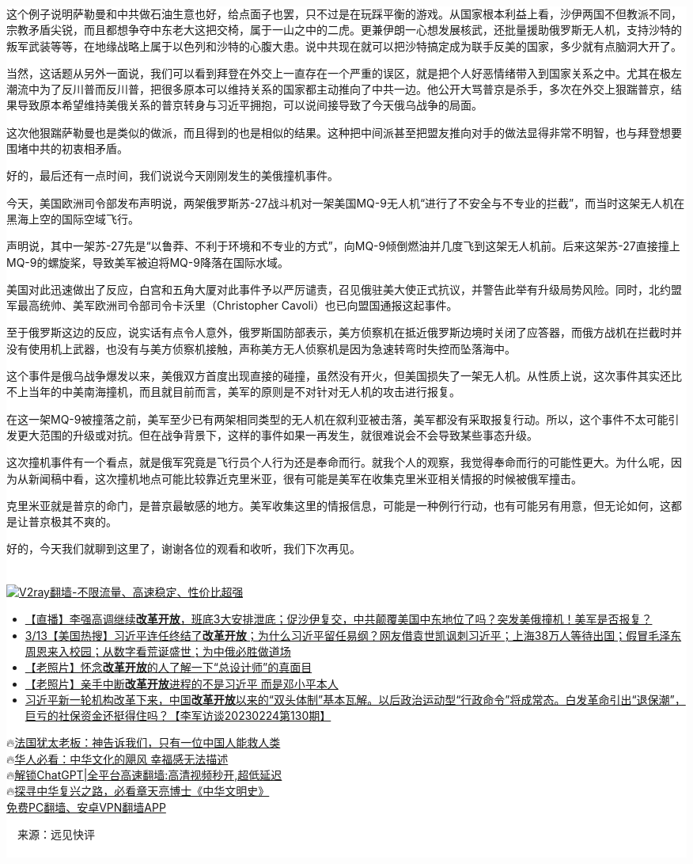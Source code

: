 <p>这个例子说明萨勒曼和中共做石油生意也好，给点面子也罢，只不过是在玩踩平衡的游戏。从国家根本利益上看，沙伊两国不但教派不同，宗教矛盾尖锐，而且都想争夺中东老大这把交椅，属于一山之中的二虎。更兼伊朗一心想发展核武，还批量援助俄罗斯无人机，支持沙特的叛军武装等等，在地缘战略上属于以色列和沙特的心腹大患。说中共现在就可以把沙特搞定成为联手反美的国家，多少就有点脑洞大开了。</p>  <p>当然，这话题从另外一面说，我们可以看到拜登在外交上一直存在一个严重的误区，就是把个人好恶情绪带入到国家关系之中。尤其在极左潮流中为了反川普而反川普，把很多原本可以维持关系的国家都主动推向了中共一边。他公开大骂普京是杀手，多次在外交上狠踹普京，结果导致原本希望维持美俄关系的普京转身与习近平拥抱，可以说间接导致了今天俄乌战争的局面。</p> <p>这次他狠踹萨勒曼也是类似的做派，而且得到的也是相似的结果。这种把中间派甚至把盟友推向对手的做法显得非常不明智，也与拜登想要围堵中共的初衷相矛盾。</p> <p>好的，最后还有一点时间，我们说说今天刚刚发生的美俄撞机事件。</p> <p>今天，美国欧洲司令部发布声明说，两架俄罗斯苏-27战斗机对一架美国MQ-9无人机“进行了不安全与不专业的拦截”，而当时这架无人机在黑海上空的国际空域飞行。</p> <p>声明说，其中一架苏-27先是“以鲁莽、不利于环境和不专业的方式”，向MQ-9倾倒燃油并几度飞到这架无人机前。后来这架苏-27直接撞上MQ-9的螺旋桨，导致美军被迫将MQ-9降落在国际水域。</p> <p>美国对此迅速做出了反应，白宫和五角大厦对此事件予以严厉谴责，召见俄驻美大使正式抗议，并警告此举有升级局势风险。同时，北约盟军最高统帅、美军欧洲司令部司令卡沃里（Christopher Cavoli）也已向盟国通报这起事件。</p> <p>至于俄罗斯这边的反应，说实话有点令人意外，俄罗斯国防部表示，美方侦察机在抵近俄罗斯边境时关闭了应答器，而俄方战机在拦截时并没有使用机上武器，也没有与美方侦察机接触，声称美方无人侦察机是因为急速转弯时失控而坠落海中。</p> <p>这个事件是俄乌战争爆发以来，美俄双方首度出现直接的碰撞，虽然没有开火，但美国损失了一架无人机。从性质上说，这次事件其实还比不上当年的中美南海撞机，而且就目前而言，美军的原则是不对针对无人机的攻击进行报复。</p> <p>在这一架MQ-9被撞落之前，美军至少已有两架相同类型的无人机在叙利亚被击落，美军都没有采取报复行动。所以，这个事件不太可能引发更大范围的升级或对抗。但在战争背景下，这样的事件如果一再发生，就很难说会不会导致某些事态升级。</p> <p>这次撞机事件有一个看点，就是俄军究竟是飞行员个人行为还是奉命而行。就我个人的观察，我觉得奉命而行的可能性更大。为什么呢，因为从新闻稿中看，这次撞机地点可能比较靠近克里米亚，很有可能是美军在收集克里米亚相关情报的时候被俄军撞击。</p> <p>克里米亚就是普京的命门，是普京最敏感的地方。美军收集这里的情报信息，可能是一种例行行动，也有可能另有用意，但无论如何，这都是让普京极其不爽的。</p> <p>好的，今天我们就聊到这里了，谢谢各位的观看和收听，我们下次再见。</p>  <p><br/><a href="https://github.com/bannedbook/fanqiang/wiki/V2ray%E6%9C%BA%E5%9C%BA"><img src="https://raw.githubusercontent.com/bannedbook/fanqiang/master/v2ss/images/v2free.jpg" width="336" alt="V2ray翻墙-不限流量、高速稳定、性价比超强"></a><br/></p> <ul class='op-related-articles' title='相关阅读'> <li><a href='https://www.bannedbook.org/bnews/sohnews/20230315/1859955.html' target='_blank'>【直播】李强高调继续<b>改革开放</b>，班底3大安排泄底；促沙伊复交，中共颠覆美国中东地位了吗？突发美俄撞机！美军是否报复？</a></li> <li><a href='https://www.bannedbook.org/bnews/bannedvideo/20230314/1859574.html' target='_blank'>3/13【美国热搜】习近平连任终结了<b>改革开放</b>；为什么习近平留任易纲？网友借袁世凯讽刺习近平；上海38万人等待出国；假冒毛泽东周恩来入校园；从数字看荒诞盛世；为中俄必胜做道场</a></li> <li><a href='https://www.bannedbook.org/bnews/lifebaike/20230312/1858979.html' target='_blank'>【老照片】怀念<b>改革开放</b>的人了解一下“总设计师”的真面目</a></li> <li><a href='https://www.bannedbook.org/bnews/lifebaike/20230227/1853821.html' target='_blank'>【老照片】亲手中断<b>改革开放</b>进程的不是习近平 而是邓小平本人</a></li> <li><a href='https://www.bannedbook.org/bnews/sohnews/20230224/1852914.html' target='_blank'>习近平新一轮机构改革下来，中国<b>改革开放</b>以来的“双头体制”基本瓦解。以后政治运动型“行政命令”将成常态。白发革命引出“退保潮”，巨亏的社保资金还挺得住吗？【李军访谈20230224第130期】</a></li> </ul> <p class="texttj"> 🔥<a href="https://www.bannedbook.org/bnews/ssgc/20230219/1850782.html" target="_blank">法国犹太老板：神告诉我们，只有一位中国人能救人类</a><br/> 🔥<a href="https://www.bannedbook.org/bnews/comments/20220220/1694796.html" target="_blank">华人必看：中华文化的飓风 幸福感无法描述</a><br/> 🔥<a href="https://github.com/bannedbook/fanqiang/wiki/V2ray%E6%9C%BA%E5%9C%BA" target="_blank">解锁ChatGPT|全平台高速翻墙:高清视频秒开,超低延迟</a><br/> 🔥<a href="https://www.bannedbook.org/bnews/comments/20220808/1768773.html" target="_blank">探寻中华复兴之路，必看章天亮博士《中华文明史》</a><br/> <a href="https://github.com/bannedbook/fanqiang/wiki/%E7%A6%81%E9%97%BB%E7%BD%91%E5%AE%89%E5%8D%93%E7%BF%BB%E5%A2%99%E6%96%B0%E9%97%BBAPP" target="_blank">免费PC翻墙、安卓VPN翻墙APP</a><br/> </p><p class="src-info">　来源：远见快评 </p><a name='sharetosocial'></a> <div style="margin-bottom:5px;padding-bottom:5px;clear:both"> <div id="archive-pix-1" class="banner-ads">  <div id="27602x728x90x621x_ADSLOT1" clicktrack="%%CLICK_URL_ESC%%"></div>   </div> <div id="archive-pix-2" class="banner-ads">  <div id="27556x300x250x621x_ADSLOT1" clicktrack="%%CLICK_URL_ESC%%" style="margin:0 auto;text-align:center"></div>   </div> </div>  <div id="archive-pix-1" class="banner-ads">  <div id="27603x728x90x621x_ADSLOT1" clicktrack="%%CLICK_URL_ESC%%"></div>   </div> </div> 